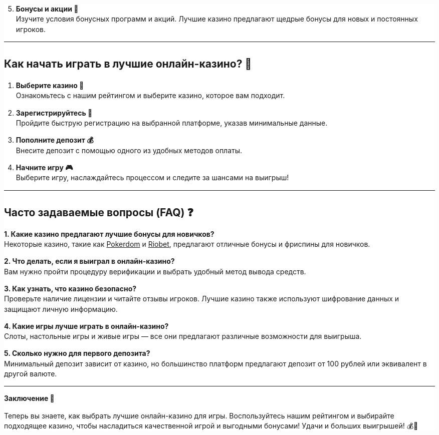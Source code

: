 5. **Бонусы и акции 🎁**  
   Изучите условия бонусных программ и акций. Лучшие казино предлагают щедрые бонусы для новых и постоянных игроков.

---

## **Как начать играть в лучшие онлайн-казино? 🚀**

1. **Выберите казино 💼**  
   Ознакомьтесь с нашим рейтингом и выберите казино, которое вам подходит.

2. **Зарегистрируйтесь 📝**  
   Пройдите быструю регистрацию на выбранной платформе, указав минимальные данные.

3. **Пополните депозит 💰**  
   Внесите депозит с помощью одного из удобных методов оплаты.

4. **Начните игру 🎮**  
   Выберите игру, наслаждайтесь процессом и следите за шансами на выигрыш!

---

## **Часто задаваемые вопросы (FAQ) ❓**

**1. Какие казино предлагают лучшие бонусы для новичков?**  
Некоторые казино, такие как [Pokerdom](https://brandplay.link/4k77v2yx) и [Riobet](https://brandplay.link/7xBLTPyj), предлагают отличные бонусы и фриспины для новичков.

**2. Что делать, если я выиграл в онлайн-казино?**  
Вам нужно пройти процедуру верификации и выбрать удобный метод вывода средств.

**3. Как узнать, что казино безопасно?**  
Проверьте наличие лицензии и читайте отзывы игроков. Лучшие казино также используют шифрование данных и защищают личную информацию.

**4. Какие игры лучше играть в онлайн-казино?**  
Слоты, настольные игры и живые игры — все они предлагают различные возможности для выигрыша.

**5. Сколько нужно для первого депозита?**  
Минимальный депозит зависит от казино, но большинство платформ предлагают депозит от 100 рублей или эквивалент в другой валюте.

---

**Заключение 🎰**

Теперь вы знаете, как выбрать лучшие онлайн-казино для игры. Воспользуйтесь нашим рейтингом и выбирайте подходящее казино, чтобы насладиться качественной игрой и выгодными бонусами! Удачи и больших выигрышей! 💰🎉
